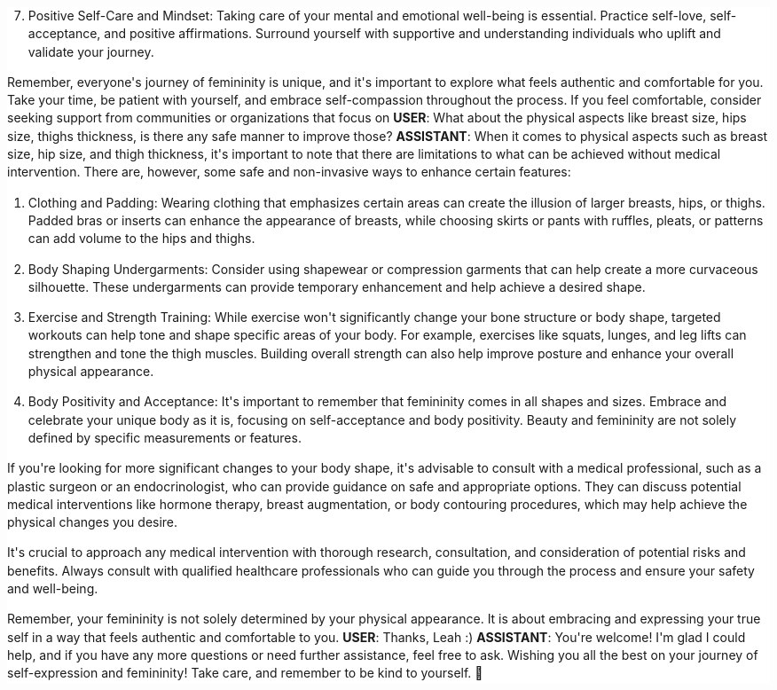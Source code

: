 

7. Positive Self-Care and Mindset: Taking care of your mental and emotional well-being is essential. Practice self-love, self-acceptance, and positive affirmations. Surround yourself with supportive and understanding individuals who uplift and validate your journey.



Remember, everyone's journey of femininity is unique, and it's important to explore what feels authentic and comfortable for you. Take your time, be patient with yourself, and embrace self-compassion throughout the process. If you feel comfortable, consider seeking support from communities or organizations that focus on
**USER**: What about the physical aspects like breast size, hips size, thighs thickness, is there any safe manner to improve those?
**ASSISTANT**: When it comes to physical aspects such as breast size, hip size, and thigh thickness, it's important to note that there are limitations to what can be achieved without medical intervention. There are, however, some safe and non-invasive ways to enhance certain features:



1. Clothing and Padding: Wearing clothing that emphasizes certain areas can create the illusion of larger breasts, hips, or thighs. Padded bras or inserts can enhance the appearance of breasts, while choosing skirts or pants with ruffles, pleats, or patterns can add volume to the hips and thighs.



2. Body Shaping Undergarments: Consider using shapewear or compression garments that can help create a more curvaceous silhouette. These undergarments can provide temporary enhancement and help achieve a desired shape.



3. Exercise and Strength Training: While exercise won't significantly change your bone structure or body shape, targeted workouts can help tone and shape specific areas of your body. For example, exercises like squats, lunges, and leg lifts can strengthen and tone the thigh muscles. Building overall strength can also help improve posture and enhance your overall physical appearance.



4. Body Positivity and Acceptance: It's important to remember that femininity comes in all shapes and sizes. Embrace and celebrate your unique body as it is, focusing on self-acceptance and body positivity. Beauty and femininity are not solely defined by specific measurements or features.



If you're looking for more significant changes to your body shape, it's advisable to consult with a medical professional, such as a plastic surgeon or an endocrinologist, who can provide guidance on safe and appropriate options. They can discuss potential medical interventions like hormone therapy, breast augmentation, or body contouring procedures, which may help achieve the physical changes you desire.



It's crucial to approach any medical intervention with thorough research, consultation, and consideration of potential risks and benefits. Always consult with qualified healthcare professionals who can guide you through the process and ensure your safety and well-being.



Remember, your femininity is not solely determined by your physical appearance. It is about embracing and expressing your true self in a way that feels authentic and comfortable to you.
**USER**: Thanks, Leah :)
**ASSISTANT**: You're welcome! I'm glad I could help, and if you have any more questions or need further assistance, feel free to ask. Wishing you all the best on your journey of self-expression and femininity! Take care, and remember to be kind to yourself. 💖


